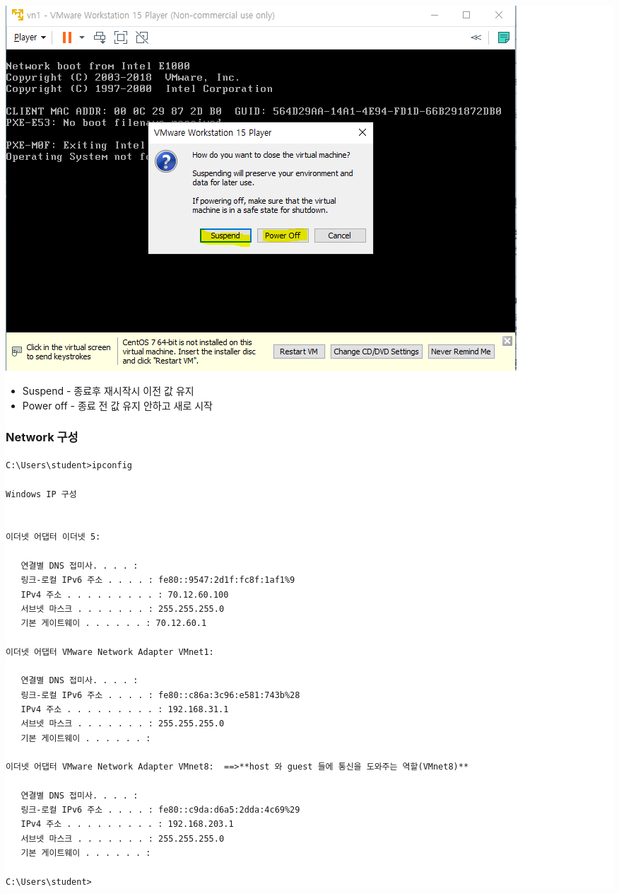 ![image-20200218100201734](image/image-20200218100201734.png)

* Suspend - 종료후 재시작시 이전 값 유지
* Power off - 종료 전 값 유지 안하고 새로 시작

### Network 구성

```
C:\Users\student>ipconfig

Windows IP 구성


이더넷 어댑터 이더넷 5:

   연결별 DNS 접미사. . . . :
   링크-로컬 IPv6 주소 . . . . : fe80::9547:2d1f:fc8f:1af1%9
   IPv4 주소 . . . . . . . . . : 70.12.60.100
   서브넷 마스크 . . . . . . . : 255.255.255.0
   기본 게이트웨이 . . . . . . : 70.12.60.1

이더넷 어댑터 VMware Network Adapter VMnet1:

   연결별 DNS 접미사. . . . :
   링크-로컬 IPv6 주소 . . . . : fe80::c86a:3c96:e581:743b%28
   IPv4 주소 . . . . . . . . . : 192.168.31.1
   서브넷 마스크 . . . . . . . : 255.255.255.0
   기본 게이트웨이 . . . . . . :

이더넷 어댑터 VMware Network Adapter VMnet8:  ==>**host 와 guest 들에 통신을 도와주는 역할(VMnet8)**

   연결별 DNS 접미사. . . . :
   링크-로컬 IPv6 주소 . . . . : fe80::c9da:d6a5:2dda:4c69%29
   IPv4 주소 . . . . . . . . . : 192.168.203.1
   서브넷 마스크 . . . . . . . : 255.255.255.0
   기본 게이트웨이 . . . . . . :

C:\Users\student>
```